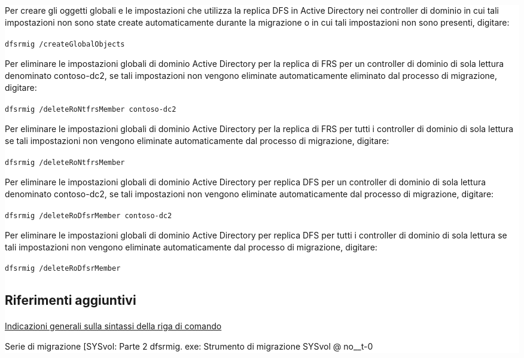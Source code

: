 Per creare gli oggetti globali e le impostazioni che utilizza la replica DFS in Active Directory nei controller di dominio in cui tali impostazioni non sono state create automaticamente durante la migrazione o in cui tali impostazioni non sono presenti, digitare:
```
dfsrmig /createGlobalObjects
```
Per eliminare le impostazioni globali di dominio Active Directory per la replica di FRS per un controller di dominio di sola lettura denominato contoso-dc2, se tali impostazioni non vengono eliminate automaticamente eliminato dal processo di migrazione, digitare:
```
dfsrmig /deleteRoNtfrsMember contoso-dc2
```
Per eliminare le impostazioni globali di dominio Active Directory per la replica di FRS per tutti i controller di dominio di sola lettura se tali impostazioni non vengono eliminate automaticamente dal processo di migrazione, digitare:
```
dfsrmig /deleteRoNtfrsMember
```
Per eliminare le impostazioni globali di dominio Active Directory per replica DFS per un controller di dominio di sola lettura denominato contoso-dc2, se tali impostazioni non vengono eliminate automaticamente dal processo di migrazione, digitare:
```
dfsrmig /deleteRoDfsrMember contoso-dc2
```
Per eliminare le impostazioni globali di dominio Active Directory per replica DFS per tutti i controller di dominio di sola lettura se tali impostazioni non vengono eliminate automaticamente dal processo di migrazione, digitare:
```
dfsrmig /deleteRoDfsrMember
```
## <a name="additional-references"></a>Riferimenti aggiuntivi
[Indicazioni generali sulla sintassi della riga di comando](https://go.microsoft.com/fwlink/?LinkId=122056)

Serie di migrazione [SYSvol: Parte 2 dfsrmig. exe: Strumento di migrazione SYSvol @ no__t-0
